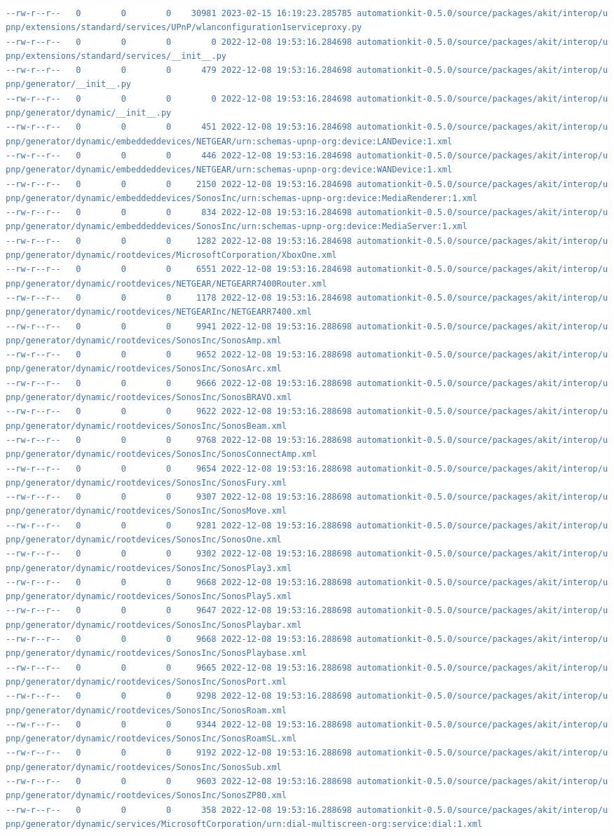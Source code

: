 ```diff
--rw-r--r--   0        0        0    30981 2023-02-15 16:19:23.285785 automationkit-0.5.0/source/packages/akit/interop/upnp/extensions/standard/services/UPnP/wlanconfiguration1serviceproxy.py
--rw-r--r--   0        0        0        0 2022-12-08 19:53:16.284698 automationkit-0.5.0/source/packages/akit/interop/upnp/extensions/standard/services/__init__.py
--rw-r--r--   0        0        0      479 2022-12-08 19:53:16.284698 automationkit-0.5.0/source/packages/akit/interop/upnp/generator/__init__.py
--rw-r--r--   0        0        0        0 2022-12-08 19:53:16.284698 automationkit-0.5.0/source/packages/akit/interop/upnp/generator/dynamic/__init__.py
--rw-r--r--   0        0        0      451 2022-12-08 19:53:16.284698 automationkit-0.5.0/source/packages/akit/interop/upnp/generator/dynamic/embeddeddevices/NETGEAR/urn:schemas-upnp-org:device:LANDevice:1.xml
--rw-r--r--   0        0        0      446 2022-12-08 19:53:16.284698 automationkit-0.5.0/source/packages/akit/interop/upnp/generator/dynamic/embeddeddevices/NETGEAR/urn:schemas-upnp-org:device:WANDevice:1.xml
--rw-r--r--   0        0        0     2150 2022-12-08 19:53:16.284698 automationkit-0.5.0/source/packages/akit/interop/upnp/generator/dynamic/embeddeddevices/SonosInc/urn:schemas-upnp-org:device:MediaRenderer:1.xml
--rw-r--r--   0        0        0      834 2022-12-08 19:53:16.284698 automationkit-0.5.0/source/packages/akit/interop/upnp/generator/dynamic/embeddeddevices/SonosInc/urn:schemas-upnp-org:device:MediaServer:1.xml
--rw-r--r--   0        0        0     1282 2022-12-08 19:53:16.284698 automationkit-0.5.0/source/packages/akit/interop/upnp/generator/dynamic/rootdevices/MicrosoftCorporation/XboxOne.xml
--rw-r--r--   0        0        0     6551 2022-12-08 19:53:16.284698 automationkit-0.5.0/source/packages/akit/interop/upnp/generator/dynamic/rootdevices/NETGEAR/NETGEARR7400Router.xml
--rw-r--r--   0        0        0     1178 2022-12-08 19:53:16.284698 automationkit-0.5.0/source/packages/akit/interop/upnp/generator/dynamic/rootdevices/NETGEARInc/NETGEARR7400.xml
--rw-r--r--   0        0        0     9941 2022-12-08 19:53:16.288698 automationkit-0.5.0/source/packages/akit/interop/upnp/generator/dynamic/rootdevices/SonosInc/SonosAmp.xml
--rw-r--r--   0        0        0     9652 2022-12-08 19:53:16.288698 automationkit-0.5.0/source/packages/akit/interop/upnp/generator/dynamic/rootdevices/SonosInc/SonosArc.xml
--rw-r--r--   0        0        0     9666 2022-12-08 19:53:16.288698 automationkit-0.5.0/source/packages/akit/interop/upnp/generator/dynamic/rootdevices/SonosInc/SonosBRAVO.xml
--rw-r--r--   0        0        0     9622 2022-12-08 19:53:16.288698 automationkit-0.5.0/source/packages/akit/interop/upnp/generator/dynamic/rootdevices/SonosInc/SonosBeam.xml
--rw-r--r--   0        0        0     9768 2022-12-08 19:53:16.288698 automationkit-0.5.0/source/packages/akit/interop/upnp/generator/dynamic/rootdevices/SonosInc/SonosConnectAmp.xml
--rw-r--r--   0        0        0     9654 2022-12-08 19:53:16.288698 automationkit-0.5.0/source/packages/akit/interop/upnp/generator/dynamic/rootdevices/SonosInc/SonosFury.xml
--rw-r--r--   0        0        0     9307 2022-12-08 19:53:16.288698 automationkit-0.5.0/source/packages/akit/interop/upnp/generator/dynamic/rootdevices/SonosInc/SonosMove.xml
--rw-r--r--   0        0        0     9281 2022-12-08 19:53:16.288698 automationkit-0.5.0/source/packages/akit/interop/upnp/generator/dynamic/rootdevices/SonosInc/SonosOne.xml
--rw-r--r--   0        0        0     9302 2022-12-08 19:53:16.288698 automationkit-0.5.0/source/packages/akit/interop/upnp/generator/dynamic/rootdevices/SonosInc/SonosPlay3.xml
--rw-r--r--   0        0        0     9668 2022-12-08 19:53:16.288698 automationkit-0.5.0/source/packages/akit/interop/upnp/generator/dynamic/rootdevices/SonosInc/SonosPlay5.xml
--rw-r--r--   0        0        0     9647 2022-12-08 19:53:16.288698 automationkit-0.5.0/source/packages/akit/interop/upnp/generator/dynamic/rootdevices/SonosInc/SonosPlaybar.xml
--rw-r--r--   0        0        0     9668 2022-12-08 19:53:16.288698 automationkit-0.5.0/source/packages/akit/interop/upnp/generator/dynamic/rootdevices/SonosInc/SonosPlaybase.xml
--rw-r--r--   0        0        0     9665 2022-12-08 19:53:16.288698 automationkit-0.5.0/source/packages/akit/interop/upnp/generator/dynamic/rootdevices/SonosInc/SonosPort.xml
--rw-r--r--   0        0        0     9298 2022-12-08 19:53:16.288698 automationkit-0.5.0/source/packages/akit/interop/upnp/generator/dynamic/rootdevices/SonosInc/SonosRoam.xml
--rw-r--r--   0        0        0     9344 2022-12-08 19:53:16.288698 automationkit-0.5.0/source/packages/akit/interop/upnp/generator/dynamic/rootdevices/SonosInc/SonosRoamSL.xml
--rw-r--r--   0        0        0     9192 2022-12-08 19:53:16.288698 automationkit-0.5.0/source/packages/akit/interop/upnp/generator/dynamic/rootdevices/SonosInc/SonosSub.xml
--rw-r--r--   0        0        0     9603 2022-12-08 19:53:16.288698 automationkit-0.5.0/source/packages/akit/interop/upnp/generator/dynamic/rootdevices/SonosInc/SonosZP80.xml
--rw-r--r--   0        0        0      358 2022-12-08 19:53:16.288698 automationkit-0.5.0/source/packages/akit/interop/upnp/generator/dynamic/services/MicrosoftCorporation/urn:dial-multiscreen-org:service:dial:1.xml
```